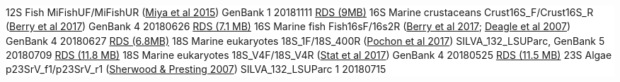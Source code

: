 <td align="left">12S</td>
<td align="left">Fish</td>
<td align="left">MiFishUF/MiFishUR (<a href="https://www.ncbi.nlm.nih.gov/pubmed/26587265">Miya et al 2015</a>)</td>
<td align="left">GenBank</td>
<td align="right">1</td>
<td align="right">20181111</td>
<td align="left"><a href="https://www.dropbox.com/s/fv3dpvws6zjvtib/classifier.rds?dl=1">RDS (9MB)</a></td>
</tr>
<tr class="even">
<td align="left">16S</td>
<td align="left">Marine crustaceans</td>
<td align="left">Crust16S_F/Crust16S_R (<a href="https://www.ncbi.nlm.nih.gov/pmc/articles/PMC5528208/">Berry et al 2017</a>)</td>
<td align="left">GenBank</td>
<td align="right">4</td>
<td align="right">20180626</td>
<td align="left"><a href="https://www.dropbox.com/s/9vl9gj3frw7ng1m/classifier.rds?dl=1">RDS (7.1 MB)</a></td>
</tr>
<tr class="odd">
<td align="left">16S</td>
<td align="left">Marine fish</td>
<td align="left">Fish16sF/16s2R (<a href="https://www.ncbi.nlm.nih.gov/pmc/articles/PMC5528208/">Berry et al 2017</a>; <a href="https://www.ncbi.nlm.nih.gov/pmc/articles/PMC1959119/">Deagle et al 2007</a>)</td>
<td align="left">GenBank</td>
<td align="right">4</td>
<td align="right">20180627</td>
<td align="left"><a href="https://www.dropbox.com/s/fvfrd46exdah037/classifier.rds?dl=1">RDS (6.8MB)</a></td>
</tr>
<tr class="even">
<td align="left">18S</td>
<td align="left">Marine eukaryotes</td>
<td align="left">18S_1F/18S_400R (<a href="https://www.ncbi.nlm.nih.gov/pubmed/24023913">Pochon et al 2017</a>)</td>
<td align="left">SILVA_132_LSUParc, GenBank</td>
<td align="right">5</td>
<td align="right">20180709</td>
<td align="left"><a href="https://www.dropbox.com/s/rmhh1g73jtipagu/classifier.rds?dl=1">RDS (11.8 MB)</a></td>
</tr>
<tr class="odd">
<td align="left">18S</td>
<td align="left">Marine eukaryotes</td>
<td align="left">18S_V4F/18S_V4R (<a href="https://www.ncbi.nlm.nih.gov/pubmed/28947818">Stat et al 2017</a>)</td>
<td align="left">GenBank</td>
<td align="right">4</td>
<td align="right">20180525</td>
<td align="left"><a href="https://www.dropbox.com/s/s315gxuo4p24kx8/classifier.rds?dl=1">RDS (11.5 MB)</a></td>
</tr>
<tr class="even">
<td align="left">23S</td>
<td align="left">Algae</td>
<td align="left">p23SrV_f1/p23SrV_r1 (<a href="https://onlinelibrary.wiley.com/doi/abs/10.1111/j.1529-8817.2007.00341.x">Sherwood &amp; Presting 2007</a>)</td>
<td align="left">SILVA_132_LSUParc</td>
<td align="right">1</td>
<td align="right">20180715</td>